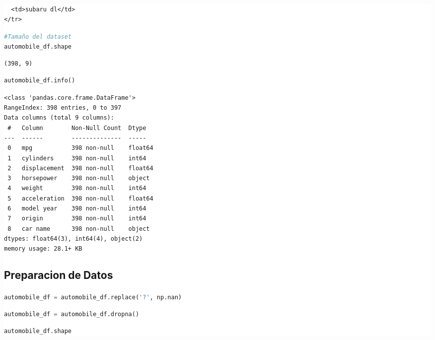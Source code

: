       <td>subaru dl</td>
    </tr>
  </tbody>
</table>
</div>




```python
#Tamaño del dataset
automobile_df.shape 
```




    (398, 9)




```python
automobile_df.info()
```

    <class 'pandas.core.frame.DataFrame'>
    RangeIndex: 398 entries, 0 to 397
    Data columns (total 9 columns):
     #   Column        Non-Null Count  Dtype  
    ---  ------        --------------  -----  
     0   mpg           398 non-null    float64
     1   cylinders     398 non-null    int64  
     2   displacement  398 non-null    float64
     3   horsepower    398 non-null    object 
     4   weight        398 non-null    int64  
     5   acceleration  398 non-null    float64
     6   model year    398 non-null    int64  
     7   origin        398 non-null    int64  
     8   car name      398 non-null    object 
    dtypes: float64(3), int64(4), object(2)
    memory usage: 28.1+ KB


## Preparacion de Datos


```python
automobile_df = automobile_df.replace('?', np.nan)
```


```python
automobile_df = automobile_df.dropna()
```


```python
automobile_df.shape
```
